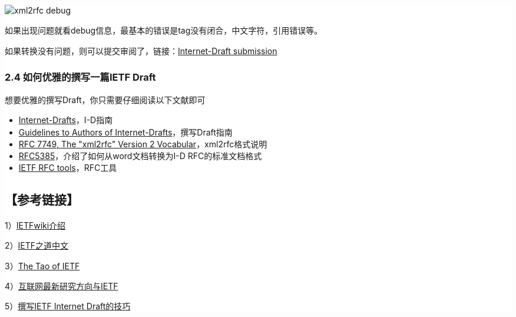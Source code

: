 ![xml2rfc debug](https://i.imgur.com/4yiaq9L.png)

如果出现问题就看debug信息，最基本的错误是tag没有闭合，中文字符，引用错误等。

如果转换没有问题，则可以提交审阅了，链接：[Internet-Draft submission](https://datatracker.ietf.org/submit/)



### 2.4 <span id="jump0">如何优雅的撰写一篇IETF Draft</span>

想要优雅的撰写Draft，你只需要仔细阅读以下文献即可

- [Internet-Drafts](https://www.ietf.org/standards/ids/)，I-D指南
- [Guidelines to Authors of Internet-Drafts](https://www.ietf.org/standards/ids/guidelines/)，撰写Draft指南
- [RFC 7749, The "xml2rfc" Version 2 Vocabular](http://xml2rfc.tools.ietf.org/rfc7749.html)，xml2rfc格式说明
- [RFC5385](https://tools.ietf.org/html/rfc5385)，介绍了如何从word文档转换为I-D RFC的标准文档格式
- [IETF RFC tools](https://www.rfc-editor.org/materials/tools_ids_rfcs_94.pdf)，RFC工具



## 【参考链接】

1）[IETFwiki介绍](https://zh.wikipedia.org/wiki/%E4%BA%92%E8%81%94%E7%BD%91%E5%B7%A5%E7%A8%8B%E4%BB%BB%E5%8A%A1%E7%BB%84)

2）[IETF之道中文](http://www6.ietf.org/tao-translated-zh.html#rfcs.ids)

3）[The Tao of IETF](https://www.ietf.org/about/participate/tao/)

4）[互联网最新研究方向与IETF](https://www.wxwenku.com/d/105646092)

5）[撰写IETF Internet Draft的技巧](http://blog.donews.com/Linyi/archive/2009/03/09/1475585.aspx)


